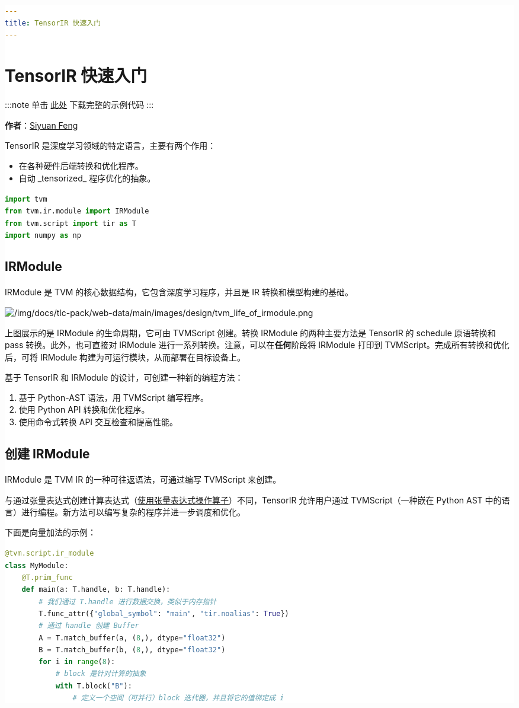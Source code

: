 ```yaml
---
title: TensorIR 快速入门
---
```


# TensorIR 快速入门

:::note
单击 [此处](https://tvm.apache.org/docs/tutorial/tensor_ir_blitz_course.html#sphx-glr-download-tutorial-tensor-ir-blitz-course-py) 下载完整的示例代码
:::

**作者**：[Siyuan Feng](https://github.com/Hzfengsy)

TensorIR 是深度学习领域的特定语言，主要有两个作用：

* 在各种硬件后端转换和优化程序。
* 自动 \_tensorized\_ 程序优化的抽象。

``` python
import tvm
from tvm.ir.module import IRModule
from tvm.script import tir as T
import numpy as np
```

## IRModule

IRModule 是 TVM 的核心数据结构，它包含深度学习程序，并且是 IR 转换和模型构建的基础。

 ![/img/docs/tlc-pack/web-data/main/images/design/tvm_life_of_irmodule.png](/img/docs/tlc-pack/web-data/main/images/design/tvm_life_of_irmodule.png)

上图展示的是 IRModule 的生命周期，它可由 TVMScript 创建。转换 IRModule 的两种主要方法是 TensorIR 的 schedule 原语转换和 pass 转换。此外，也可直接对 IRModule 进行一系列转换。注意，可以在**任何**阶段将 IRModule 打印到 TVMScript。完成所有转换和优化后，可将 IRModule 构建为可运行模块，从而部署在目标设备上。

基于 TensorIR 和 IRModule 的设计，可创建一种新的编程方法：

1. 基于 Python-AST 语法，用 TVMScript 编写程序。
2. 使用 Python API 转换和优化程序。
3. 使用命令式转换 API 交互检查和提高性能。

## 创建 IRModule

IRModule 是 TVM IR 的一种可往返语法，可通过编写 TVMScript 来创建。

与通过张量表达式创建计算表达式（[使用张量表达式操作算子](https://tvm.apache.org/docs/tutorial/tensor_expr_get_started.html#tutorial-tensor-expr-get-started)）不同，TensorIR 允许用户通过 TVMScript（一种嵌在 Python AST 中的语言）进行编程。新方法可以编写复杂的程序并进一步调度和优化。

下面是向量加法的示例：

``` python
@tvm.script.ir_module
class MyModule:
    @T.prim_func
    def main(a: T.handle, b: T.handle):
        # 我们通过 T.handle 进行数据交换，类似于内存指针
        T.func_attr({"global_symbol": "main", "tir.noalias": True})
        # 通过 handle 创建 Buffer
        A = T.match_buffer(a, (8,), dtype="float32")
        B = T.match_buffer(b, (8,), dtype="float32")
        for i in range(8):
            # block 是针对计算的抽象
            with T.block("B"):
                # 定义一个空间（可并行）block 迭代器，并且将它的值绑定成 i
```